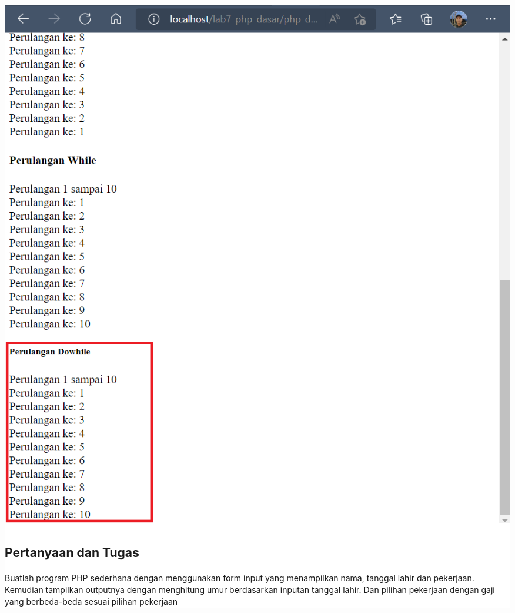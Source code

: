 ![Gambar1](screenshot/ss23.png)


## Pertanyaan dan Tugas

Buatlah program PHP sederhana dengan menggunakan form input yang menampilkan nama, tanggal lahir dan pekerjaan. Kemudian tampilkan outputnya dengan menghitung umur berdasarkan inputan tanggal lahir. Dan pilihan pekerjaan dengan gaji yang berbeda-beda sesuai pilihan pekerjaan
